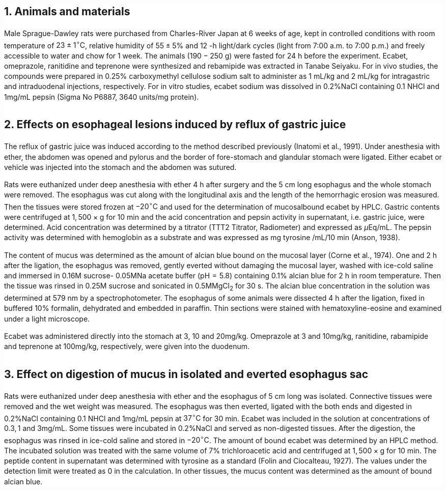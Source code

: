 ## 1. Animals and materials

Male Sprague-Dawley rats were purchased from Charles-River Japan at 6 weeks of age, kept in controlled conditions with room temperature of $23 \pm 1{ }^{\circ} \mathrm{C}$, relative humidity of $55 \pm 5 \%$ and 12 -h light/dark cycles (light from 7:00 a.m. to 7:00 p.m.) and freely accessible to water and chow for 1 week. The animals $(190-250 \mathrm{~g})$ were fasted for $24 \mathrm{~h}$ before the experiment. Ecabet, omeprazole, ranitidine and teprenone were synthesized and rebamipide was extracted in Tanabe Seiyaku. For in vivo studies, the compounds were prepared in $0.25 \%$ carboxymethyl cellulose sodium salt to administer as $1 \mathrm{~mL} / \mathrm{kg}$ and $2 \mathrm{~mL} / \mathrm{kg}$ for intragastric and intraduodenal injections, respectively. For in vitro studies, ecabet sodium was dissolved in $0.2 \% \mathrm{NaCl}$ containing $0.1 \mathrm{~N} \mathrm{HCl}$ and $1 \mathrm{mg} / \mathrm{mL}$ pepsin (Sigma No P6887, 3640 units/mg protein).

## 2. Effects on esophageal lesions induced by reflux of gastric juice

The reflux of gastric juice was induced according to the method described previously (Inatomi et al., 1991). Under anesthesia with ether, the abdomen was opened and pylorus and the border of fore-stomach and
glandular stomach were ligated. Either ecabet or vehicle was injected into the stomach and the abdomen was sutured.

Rats were euthanized under deep anesthesia with ether $4 \mathrm{~h}$ after surgery and the $5 \mathrm{~cm}$ long esophagus and the whole stomach were removed. The esophagus was cut along with the longitudinal axis and the length of the hemorrhagic erosion was measured. Then the tissues were stored frozen at $-20^{\circ} \mathrm{C}$ and used for the determination of mucosalbound ecabet by HPLC. Gastric contents were centrifuged at $1,500 \times \mathrm{g}$ for $10 \mathrm{~min}$ and the acid concentration and pepsin activity in supernatant, i.e. gastric juice, were determined. Acid concentration was determined by a titrator (TTT2 Titrator, Radiometer) and expressed as $\mu \mathrm{Eq} / \mathrm{mL}$. The pepsin activity was determined with hemoglobin as a substrate and was expressed as $\mathrm{mg}$ tyrosine $/ \mathrm{mL} / 10 \mathrm{~min}$ (Anson, 1938).

The content of mucus was determined as the amount of alcian blue bound on the mucosal layer (Corne et al., 1974). One and $2 \mathrm{~h}$ after the ligation, the esophagus was removed, gently everted without damaging the mucosal layer, washed with ice-cold saline and immersed in $0.16 \mathrm{M}$ sucrose- $0.05 \mathrm{M} \mathrm{Na}$ acetate buffer $(\mathrm{pH}=5.8)$ containing $0.1 \%$ alcian blue for $2 \mathrm{~h}$ in room temperature. Then the tissue was rinsed in $0.25 \mathrm{M}$ sucrose and sonicated in $0.5 \mathrm{M} \mathrm{MgCl}_{2}$ for $30 \mathrm{~s}$. The alcian blue concentration in the solution was determined at $579 \mathrm{~nm}$ by a spectrophotometer. The esophagus of some animals were dissected $4 \mathrm{~h}$ after the ligation, fixed in buffered $10 \%$ formalin, dehydrated and embedded in paraffin. Thin sections were stained with hematoxyline-eosine and examined under a light microscope.

Ecabet was administered directly into the stomach at 3, 10 and $20 \mathrm{mg} / \mathrm{kg}$. Omeprazole at 3 and $10 \mathrm{mg} / \mathrm{kg}$, ranitidine, rabamipide and teprenone at $100 \mathrm{mg} / \mathrm{kg}$, respectively, were given into the duodenum.

## 3. Effect on digestion of mucus in isolated and everted esophagus sac

Rats were euthanized under deep anesthesia with ether and the esophagus of $5 \mathrm{~cm}$ long was isolated. Connective tissues were removed and the wet weight was measured. The esophagus was then everted, ligated with the both ends and digested in $0.2 \% \mathrm{NaCl}$ containing $0.1 \mathrm{~N} \mathrm{HCl}$ and $1 \mathrm{mg} / \mathrm{mL}$ pepsin at $37^{\circ} \mathrm{C}$ for $30 \mathrm{~min}$. Ecabet was included in the solution at concentrations of $0.3,1$ and $3 \mathrm{mg} / \mathrm{mL}$. Some tissues were incubated in $0.2 \% \mathrm{NaCl}$ and served as non-digested tissues. After the digestion, the esophagus was rinsed in ice-cold saline and stored in $-20^{\circ} \mathrm{C}$. The amount of bound ecabet was determined by an HPLC method. The incubated solution was treated with the same volume of $7 \%$ trichloroacetic acid and centrifuged at $1,500 \times \mathrm{g}$ for $10 \mathrm{~min}$. The peptide content in supernatant was determined with tyrosine as a standard (Folin and Ciocalteau, 1927). The values under the detection limit were treated as 0 in the calculation. In other tissues, the mucus content was determined as the amount of bound alcian blue.
